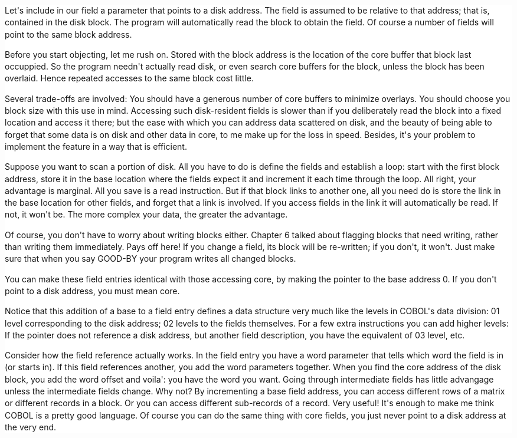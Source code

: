Let's include in our field a parameter that points to a disk
address. The field is assumed to be relative to that address; that is,
contained in the disk block. The program will automatically read the
block to obtain the field. Of course a number of fields will point to
the same block address.

Before you start objecting, let me rush on. Stored with the block
 address is the location of the core buffer that block last occuppied.
So the program needn't actually read disk, or even search core buffers
for the block, unless the block has been overlaid. Hence repeated
accesses to the same block cost little.

Several trade-offs are involved: You should have a generous
number of core buffers to minimize overlays. You should choose you block
 size with this use in mind. Accessing such disk-resident fields is
slower than if you deliberately read the block into a fixed location and
 access it there; but the ease with which you can address data scattered
 on disk, and the beauty of being able to forget that some data is on
disk and other data in core, to me make up for the loss in speed.
Besides, it's your problem to implement the feature in a way that is
efficient.

Suppose you want to scan a portion of disk. All you have to do is
 define the fields and establish a loop: start with the first block
address, store it in the base location where the fields expect it and
increment it each time through the loop. All right, your advantage is
marginal. All you save is a read instruction. But if that block links to
 another one, all you need do is store the link in the base location for
 other fields, and forget that a link is involved. If you access fields
in the link it will automatically be read. If not, it won't be. The more
 complex your data, the greater the advantage.

Of course, you don't have to worry about writing blocks either.
Chapter 6 talked about flagging blocks that need writing, rather than
writing them immediately. Pays off here! If you change a field, its
block will be re-written; if you don't, it won't. Just make sure that
when you say GOOD-BY your program writes all changed blocks.

You can make these field entries identical with those accessing
core, by making the pointer to the base address 0. If you don't point to
 a disk address, you must mean core.

Notice that this addition of a base to a field entry defines a
data structure very much like the levels in COBOL's data division: 01
level corresponding to the disk address; 02 levels to the fields
themselves. For a few extra instructions you can add higher levels: If
the pointer does not reference a disk address, but another field
description, you have the equivalent of 03 level, etc.

Consider how the field reference actually works. In the field
entry you have a word parameter that tells which word the field is in
(or starts in). If this field references another, you add the word
parameters together. When you find the core address of the disk block,
you add the word offset and voila': you have the word you want. Going
through intermediate fields has little advangage unless the intermediate
 fields change. Why not? By incrementing a base field address, you can
access different rows of a matrix or different records in a block. Or
you can access different sub-records of a record. Very useful! It's
enough to make me think COBOL is a pretty good language. Of course you
can do the same thing with core fields, you just never point to a disk
address at the very end.

